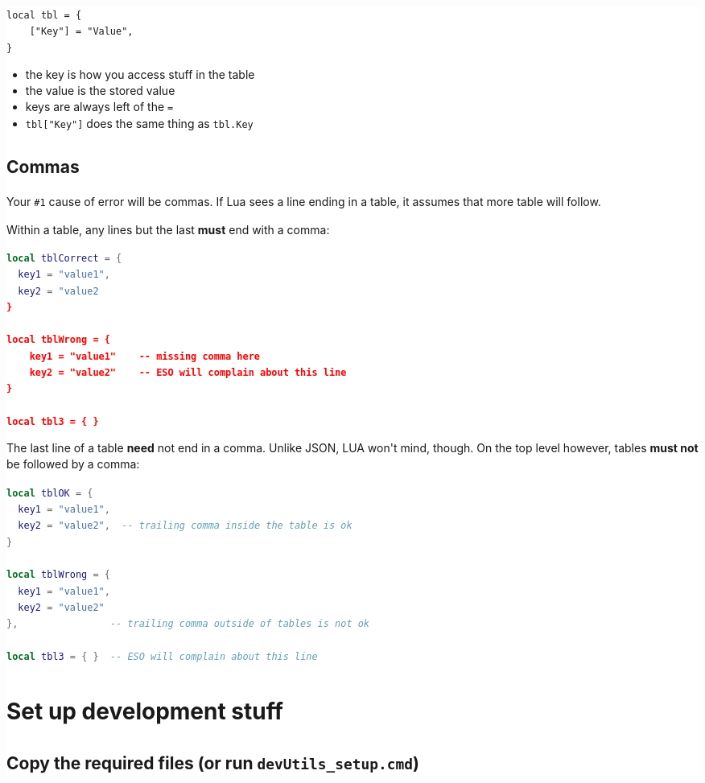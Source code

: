 ```
local tbl = {
	["Key"] = "Value",
}
```

- the key is how you access stuff in the table
- the value is the stored value
- keys are always left of the `=`
- `tbl["Key"]` does the same thing as `tbl.Key`

## Commas

Your `#1` cause of error will be commas. If Lua sees a line ending in a table, it assumes that more table will follow.

Within a table, any lines but the last **must** end with a comma:

```lua
local tblCorrect = {
  key1 = "value1",
  key2 = "value2
}

local tblWrong = {
	key1 = "value1"    -- missing comma here
	key2 = "value2"    -- ESO will complain about this line
}

local tbl3 = { }
```

The last line of a table **need** not end in a comma. Unlike JSON, LUA won't mind, though. On the top level however, tables **must not** be followed by a comma:

```lua
local tblOK = {
  key1 = "value1",
  key2 = "value2",  -- trailing comma inside the table is ok
}

local tblWrong = {
  key1 = "value1",
  key2 = "value2"
},                -- trailing comma outside of tables is not ok

local tbl3 = { }  -- ESO will complain about this line
```

# Set up development stuff

## Copy the required files (or run `devUtils_setup.cmd`)
